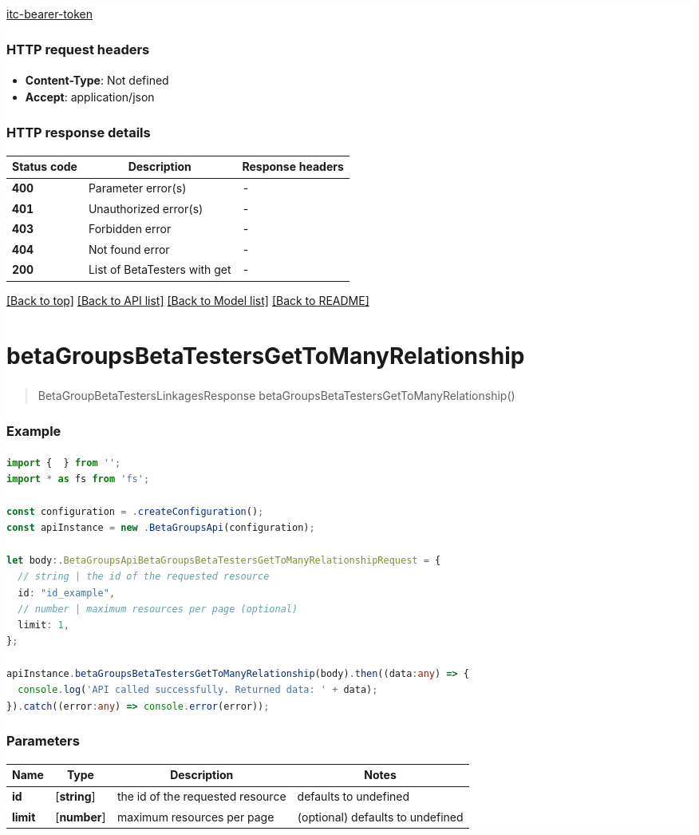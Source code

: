 [itc-bearer-token](README.md#itc-bearer-token)

### HTTP request headers

 - **Content-Type**: Not defined
 - **Accept**: application/json


### HTTP response details
| Status code | Description | Response headers |
|-------------|-------------|------------------|
**400** | Parameter error(s) |  -  |
**401** | Unauthorized error(s) |  -  |
**403** | Forbidden error |  -  |
**404** | Not found error |  -  |
**200** | List of BetaTesters with get |  -  |

[[Back to top]](#) [[Back to API list]](README.md#documentation-for-api-endpoints) [[Back to Model list]](README.md#documentation-for-models) [[Back to README]](README.md)

# **betaGroupsBetaTestersGetToManyRelationship**
> BetaGroupBetaTestersLinkagesResponse betaGroupsBetaTestersGetToManyRelationship()


### Example


```typescript
import {  } from '';
import * as fs from 'fs';

const configuration = .createConfiguration();
const apiInstance = new .BetaGroupsApi(configuration);

let body:.BetaGroupsApiBetaGroupsBetaTestersGetToManyRelationshipRequest = {
  // string | the id of the requested resource
  id: "id_example",
  // number | maximum resources per page (optional)
  limit: 1,
};

apiInstance.betaGroupsBetaTestersGetToManyRelationship(body).then((data:any) => {
  console.log('API called successfully. Returned data: ' + data);
}).catch((error:any) => console.error(error));
```


### Parameters

Name | Type | Description  | Notes
------------- | ------------- | ------------- | -------------
 **id** | [**string**] | the id of the requested resource | defaults to undefined
 **limit** | [**number**] | maximum resources per page | (optional) defaults to undefined
